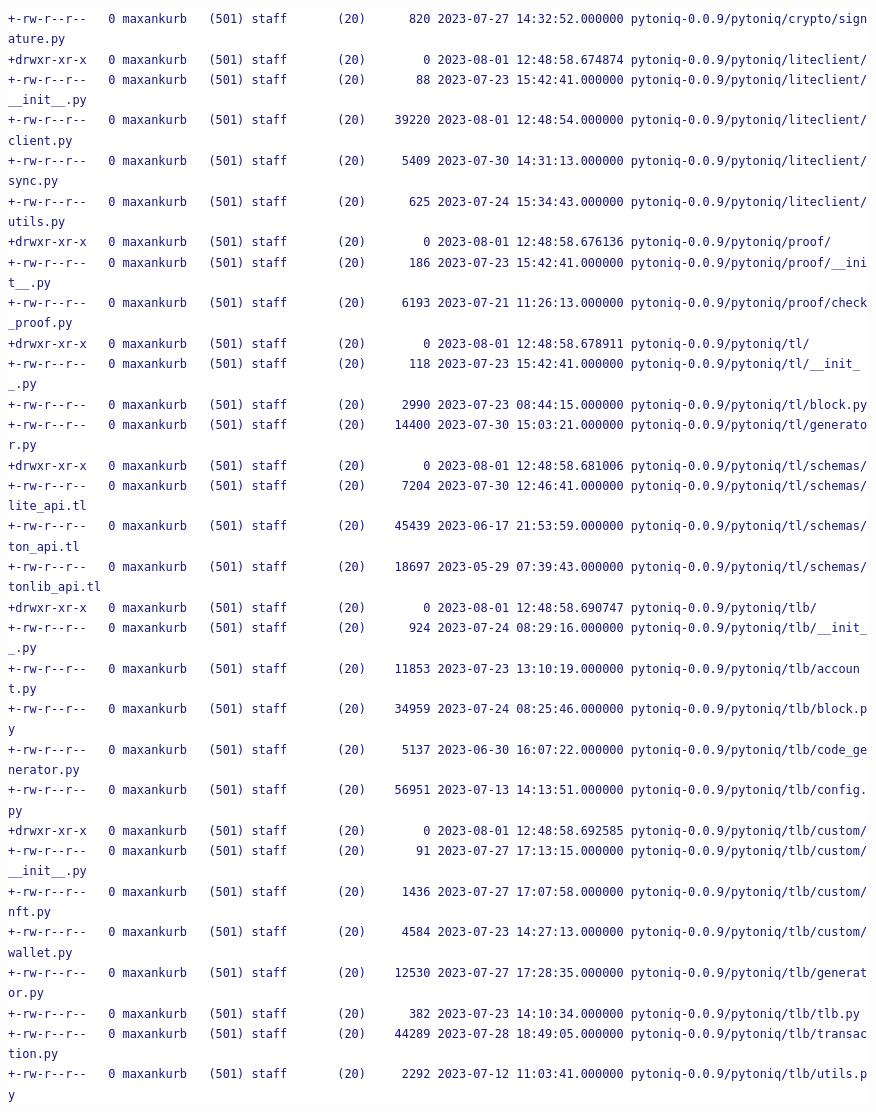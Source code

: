 ```diff
+-rw-r--r--   0 maxankurb   (501) staff       (20)      820 2023-07-27 14:32:52.000000 pytoniq-0.0.9/pytoniq/crypto/signature.py
+drwxr-xr-x   0 maxankurb   (501) staff       (20)        0 2023-08-01 12:48:58.674874 pytoniq-0.0.9/pytoniq/liteclient/
+-rw-r--r--   0 maxankurb   (501) staff       (20)       88 2023-07-23 15:42:41.000000 pytoniq-0.0.9/pytoniq/liteclient/__init__.py
+-rw-r--r--   0 maxankurb   (501) staff       (20)    39220 2023-08-01 12:48:54.000000 pytoniq-0.0.9/pytoniq/liteclient/client.py
+-rw-r--r--   0 maxankurb   (501) staff       (20)     5409 2023-07-30 14:31:13.000000 pytoniq-0.0.9/pytoniq/liteclient/sync.py
+-rw-r--r--   0 maxankurb   (501) staff       (20)      625 2023-07-24 15:34:43.000000 pytoniq-0.0.9/pytoniq/liteclient/utils.py
+drwxr-xr-x   0 maxankurb   (501) staff       (20)        0 2023-08-01 12:48:58.676136 pytoniq-0.0.9/pytoniq/proof/
+-rw-r--r--   0 maxankurb   (501) staff       (20)      186 2023-07-23 15:42:41.000000 pytoniq-0.0.9/pytoniq/proof/__init__.py
+-rw-r--r--   0 maxankurb   (501) staff       (20)     6193 2023-07-21 11:26:13.000000 pytoniq-0.0.9/pytoniq/proof/check_proof.py
+drwxr-xr-x   0 maxankurb   (501) staff       (20)        0 2023-08-01 12:48:58.678911 pytoniq-0.0.9/pytoniq/tl/
+-rw-r--r--   0 maxankurb   (501) staff       (20)      118 2023-07-23 15:42:41.000000 pytoniq-0.0.9/pytoniq/tl/__init__.py
+-rw-r--r--   0 maxankurb   (501) staff       (20)     2990 2023-07-23 08:44:15.000000 pytoniq-0.0.9/pytoniq/tl/block.py
+-rw-r--r--   0 maxankurb   (501) staff       (20)    14400 2023-07-30 15:03:21.000000 pytoniq-0.0.9/pytoniq/tl/generator.py
+drwxr-xr-x   0 maxankurb   (501) staff       (20)        0 2023-08-01 12:48:58.681006 pytoniq-0.0.9/pytoniq/tl/schemas/
+-rw-r--r--   0 maxankurb   (501) staff       (20)     7204 2023-07-30 12:46:41.000000 pytoniq-0.0.9/pytoniq/tl/schemas/lite_api.tl
+-rw-r--r--   0 maxankurb   (501) staff       (20)    45439 2023-06-17 21:53:59.000000 pytoniq-0.0.9/pytoniq/tl/schemas/ton_api.tl
+-rw-r--r--   0 maxankurb   (501) staff       (20)    18697 2023-05-29 07:39:43.000000 pytoniq-0.0.9/pytoniq/tl/schemas/tonlib_api.tl
+drwxr-xr-x   0 maxankurb   (501) staff       (20)        0 2023-08-01 12:48:58.690747 pytoniq-0.0.9/pytoniq/tlb/
+-rw-r--r--   0 maxankurb   (501) staff       (20)      924 2023-07-24 08:29:16.000000 pytoniq-0.0.9/pytoniq/tlb/__init__.py
+-rw-r--r--   0 maxankurb   (501) staff       (20)    11853 2023-07-23 13:10:19.000000 pytoniq-0.0.9/pytoniq/tlb/account.py
+-rw-r--r--   0 maxankurb   (501) staff       (20)    34959 2023-07-24 08:25:46.000000 pytoniq-0.0.9/pytoniq/tlb/block.py
+-rw-r--r--   0 maxankurb   (501) staff       (20)     5137 2023-06-30 16:07:22.000000 pytoniq-0.0.9/pytoniq/tlb/code_generator.py
+-rw-r--r--   0 maxankurb   (501) staff       (20)    56951 2023-07-13 14:13:51.000000 pytoniq-0.0.9/pytoniq/tlb/config.py
+drwxr-xr-x   0 maxankurb   (501) staff       (20)        0 2023-08-01 12:48:58.692585 pytoniq-0.0.9/pytoniq/tlb/custom/
+-rw-r--r--   0 maxankurb   (501) staff       (20)       91 2023-07-27 17:13:15.000000 pytoniq-0.0.9/pytoniq/tlb/custom/__init__.py
+-rw-r--r--   0 maxankurb   (501) staff       (20)     1436 2023-07-27 17:07:58.000000 pytoniq-0.0.9/pytoniq/tlb/custom/nft.py
+-rw-r--r--   0 maxankurb   (501) staff       (20)     4584 2023-07-23 14:27:13.000000 pytoniq-0.0.9/pytoniq/tlb/custom/wallet.py
+-rw-r--r--   0 maxankurb   (501) staff       (20)    12530 2023-07-27 17:28:35.000000 pytoniq-0.0.9/pytoniq/tlb/generator.py
+-rw-r--r--   0 maxankurb   (501) staff       (20)      382 2023-07-23 14:10:34.000000 pytoniq-0.0.9/pytoniq/tlb/tlb.py
+-rw-r--r--   0 maxankurb   (501) staff       (20)    44289 2023-07-28 18:49:05.000000 pytoniq-0.0.9/pytoniq/tlb/transaction.py
+-rw-r--r--   0 maxankurb   (501) staff       (20)     2292 2023-07-12 11:03:41.000000 pytoniq-0.0.9/pytoniq/tlb/utils.py
```
